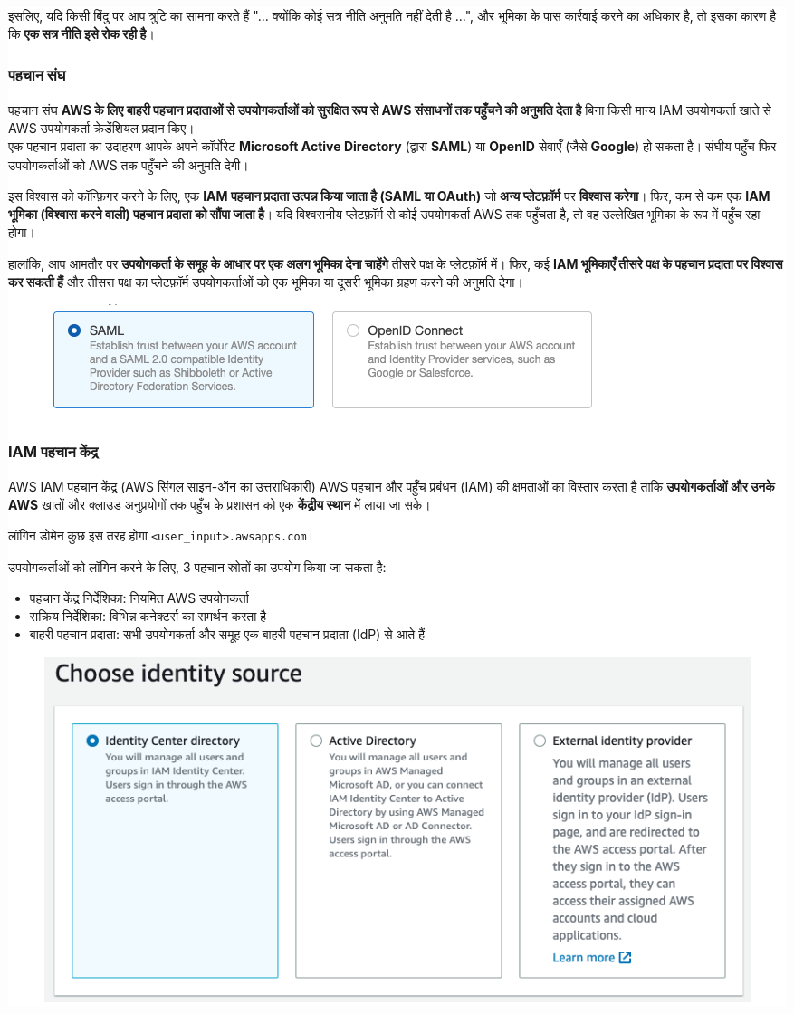 इसलिए, यदि किसी बिंदु पर आप त्रुटि का सामना करते हैं "... क्योंकि कोई सत्र नीति अनुमति नहीं देती है ...", और भूमिका के पास कार्रवाई करने का अधिकार है, तो इसका कारण है कि **एक सत्र नीति इसे रोक रही है**।

### पहचान संघ

पहचान संघ **AWS के लिए बाहरी पहचान प्रदाताओं से उपयोगकर्ताओं को सुरक्षित रूप से AWS संसाधनों तक पहुँचने की अनुमति देता है** बिना किसी मान्य IAM उपयोगकर्ता खाते से AWS उपयोगकर्ता क्रेडेंशियल प्रदान किए।\
एक पहचान प्रदाता का उदाहरण आपके अपने कॉर्पोरेट **Microsoft Active Directory** (द्वारा **SAML**) या **OpenID** सेवाएँ (जैसे **Google**) हो सकता है। संघीय पहुँच फिर उपयोगकर्ताओं को AWS तक पहुँचने की अनुमति देगी।

इस विश्वास को कॉन्फ़िगर करने के लिए, एक **IAM पहचान प्रदाता उत्पन्न किया जाता है (SAML या OAuth)** जो **अन्य प्लेटफ़ॉर्म** पर **विश्वास करेगा**। फिर, कम से कम एक **IAM भूमिका (विश्वास करने वाली) पहचान प्रदाता को सौंपा जाता है**। यदि विश्वसनीय प्लेटफ़ॉर्म से कोई उपयोगकर्ता AWS तक पहुँचता है, तो वह उल्लेखित भूमिका के रूप में पहुँच रहा होगा।

हालांकि, आप आमतौर पर **उपयोगकर्ता के समूह के आधार पर एक अलग भूमिका देना चाहेंगे** तीसरे पक्ष के प्लेटफ़ॉर्म में। फिर, कई **IAM भूमिकाएँ तीसरे पक्ष के पहचान प्रदाता पर विश्वास कर सकती हैं** और तीसरा पक्ष का प्लेटफ़ॉर्म उपयोगकर्ताओं को एक भूमिका या दूसरी भूमिका ग्रहण करने की अनुमति देगा।

<figure><img src="../../../.gitbook/assets/image (247).png" alt=""><figcaption></figcaption></figure>

### IAM पहचान केंद्र

AWS IAM पहचान केंद्र (AWS सिंगल साइन-ऑन का उत्तराधिकारी) AWS पहचान और पहुँच प्रबंधन (IAM) की क्षमताओं का विस्तार करता है ताकि **उपयोगकर्ताओं और उनके AWS** खातों और क्लाउड अनुप्रयोगों तक पहुँच के प्रशासन को एक **केंद्रीय स्थान** में लाया जा सके।

लॉगिन डोमेन कुछ इस तरह होगा `<user_input>.awsapps.com`।

उपयोगकर्ताओं को लॉगिन करने के लिए, 3 पहचान स्रोतों का उपयोग किया जा सकता है:

* पहचान केंद्र निर्देशिका: नियमित AWS उपयोगकर्ता
* सक्रिय निर्देशिका: विभिन्न कनेक्टर्स का समर्थन करता है
* बाहरी पहचान प्रदाता: सभी उपयोगकर्ता और समूह एक बाहरी पहचान प्रदाता (IdP) से आते हैं

<figure><img src="../../../.gitbook/assets/image (279).png" alt=""><figcaption></figcaption></figure>
